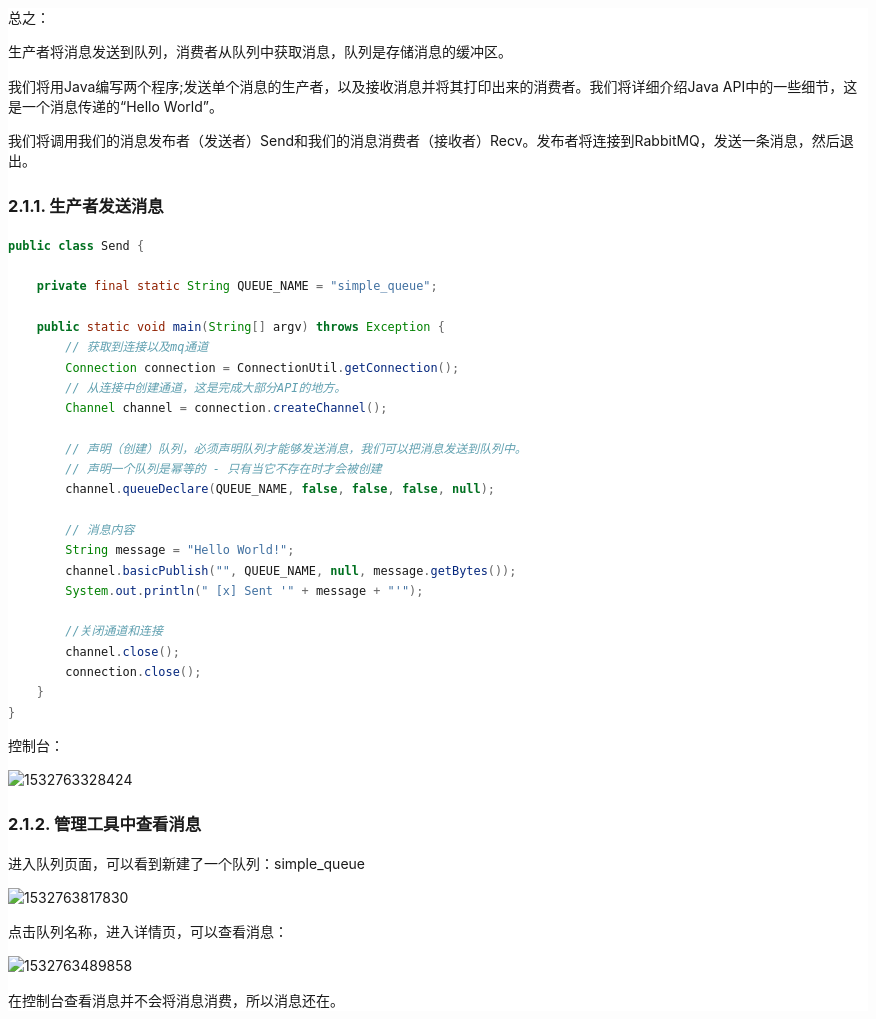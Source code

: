 总之：

生产者将消息发送到队列，消费者从队列中获取消息，队列是存储消息的缓冲区。



我们将用Java编写两个程序;发送单个消息的生产者，以及接收消息并将其打印出来的消费者。我们将详细介绍Java API中的一些细节，这是一个消息传递的“Hello World”。

我们将调用我们的消息发布者（发送者）Send和我们的消息消费者（接收者）Recv。发布者将连接到RabbitMQ，发送一条消息，然后退出。

### 2.1.1.   生产者发送消息

```java
public class Send {

    private final static String QUEUE_NAME = "simple_queue";

    public static void main(String[] argv) throws Exception {
        // 获取到连接以及mq通道
        Connection connection = ConnectionUtil.getConnection();
        // 从连接中创建通道，这是完成大部分API的地方。
        Channel channel = connection.createChannel();

        // 声明（创建）队列，必须声明队列才能够发送消息，我们可以把消息发送到队列中。
        // 声明一个队列是幂等的 - 只有当它不存在时才会被创建
        channel.queueDeclare(QUEUE_NAME, false, false, false, null);

        // 消息内容
        String message = "Hello World!";
        channel.basicPublish("", QUEUE_NAME, null, message.getBytes());
        System.out.println(" [x] Sent '" + message + "'");

        //关闭通道和连接
        channel.close();
        connection.close();
    }
}
```

控制台：

![1532763328424](assets/1532763328424.png)

### 2.1.2.   管理工具中查看消息

进入队列页面，可以看到新建了一个队列：simple_queue

![1532763817830](assets/1532763817830.png)

点击队列名称，进入详情页，可以查看消息：

![1532763489858](assets/1532763489858.png)

在控制台查看消息并不会将消息消费，所以消息还在。

